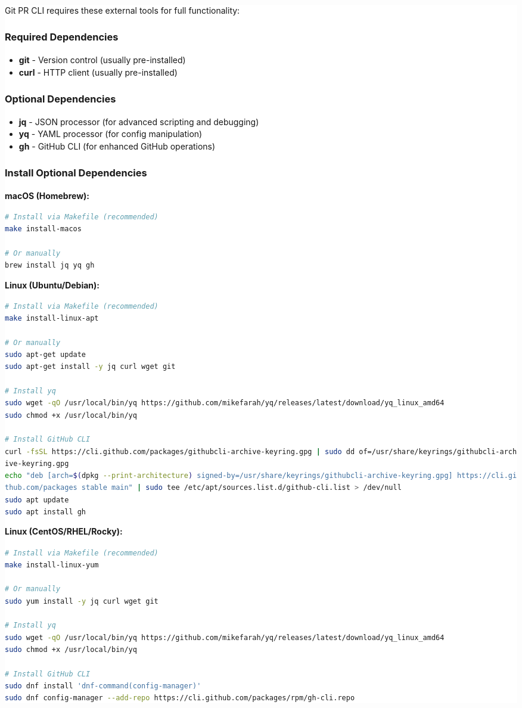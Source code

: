 Git PR CLI requires these external tools for full functionality:

### Required Dependencies

- **git** - Version control (usually pre-installed)
- **curl** - HTTP client (usually pre-installed)

### Optional Dependencies

- **jq** - JSON processor (for advanced scripting and debugging)
- **yq** - YAML processor (for config manipulation)
- **gh** - GitHub CLI (for enhanced GitHub operations)

### Install Optional Dependencies

**macOS (Homebrew):**

```bash
# Install via Makefile (recommended)
make install-macos

# Or manually
brew install jq yq gh
```

**Linux (Ubuntu/Debian):**

```bash
# Install via Makefile (recommended)
make install-linux-apt

# Or manually
sudo apt-get update
sudo apt-get install -y jq curl wget git

# Install yq
sudo wget -qO /usr/local/bin/yq https://github.com/mikefarah/yq/releases/latest/download/yq_linux_amd64
sudo chmod +x /usr/local/bin/yq

# Install GitHub CLI
curl -fsSL https://cli.github.com/packages/githubcli-archive-keyring.gpg | sudo dd of=/usr/share/keyrings/githubcli-archive-keyring.gpg
echo "deb [arch=$(dpkg --print-architecture) signed-by=/usr/share/keyrings/githubcli-archive-keyring.gpg] https://cli.github.com/packages stable main" | sudo tee /etc/apt/sources.list.d/github-cli.list > /dev/null
sudo apt update
sudo apt install gh
```

**Linux (CentOS/RHEL/Rocky):**

```bash
# Install via Makefile (recommended)
make install-linux-yum

# Or manually
sudo yum install -y jq curl wget git

# Install yq
sudo wget -qO /usr/local/bin/yq https://github.com/mikefarah/yq/releases/latest/download/yq_linux_amd64
sudo chmod +x /usr/local/bin/yq

# Install GitHub CLI
sudo dnf install 'dnf-command(config-manager)'
sudo dnf config-manager --add-repo https://cli.github.com/packages/rpm/gh-cli.repo
```